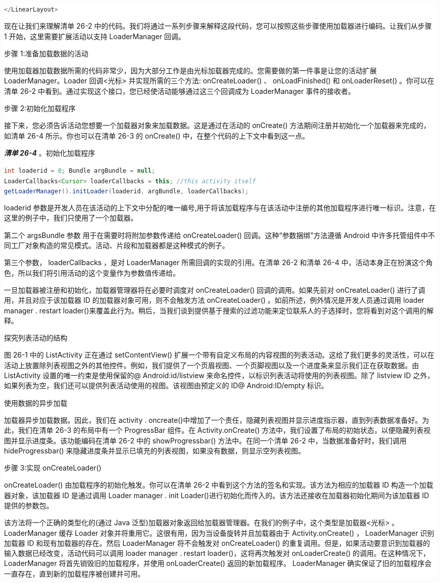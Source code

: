 ```java
</LinearLayout>
```

现在让我们来理解清单 26-2 中的代码。我们将通过一系列步骤来解释这段代码，您可以按照这些步骤使用加载器进行编码。让我们从步骤 1 开始，这里需要扩展活动以支持 LoaderManager 回调。

步骤 1:准备加载数据的活动

使用加载器加载数据所需的代码非常少，因为大部分工作是由光标加载器完成的。您需要做的第一件事是让您的活动扩展 LoaderManager。Loader 回调<光标> 并实现所需的三个方法: onCreateLoader() 、 onLoadFinished() 和 onLoaderReset() 。你可以在清单 26-2 中看到。通过实现这个接口，您已经使活动能够通过这三个回调成为 LoaderManager 事件的接收者。

步骤 2:初始化加载程序

接下来，您必须告诉活动您想要一个加载器对象来加载数据。这是通过在活动的 onCreate() 方法期间注册并初始化一个加载器来完成的，如清单 26-4 所示。你也可以在清单 26-3 的 onCreate() 中，在整个代码的上下文中看到这一点。

***清单 26-4*** 。初始化加载程序

```java
int loaderid = 0; Bundle argBundle = null;
LoaderCallbacks<Cursor> loaderCallbacks = this; //this activity itself
getLoaderManager().initLoader(loaderid, argBundle, loaderCallbacks);
```

loaderid 参数是开发人员在该活动的上下文中分配的唯一编号,用于将该加载程序与在该活动中注册的其他加载程序进行唯一标识。注意，在这里的例子中，我们只使用了一个加载器。

第二个 argsBundle 参数 用于在需要时将附加参数传递给 onCreateLoader() 回调。这种“参数捆绑”方法遵循 Android 中许多托管组件中不同工厂对象构造的常见模式。活动、片段和加载器都是这种模式的例子。

第三个参数， loaderCallbacks ，是对 LoaderManager 所需回调的实现的引用。在清单 26-2 和清单 26-4 中，活动本身正在扮演这个角色，所以我们将引用活动的这个变量作为参数值传递给。

一旦加载器被注册和初始化，加载器管理器将在必要时调度对 onCreateLoader() 回调的调用。如果先前对 onCreateLoader() 进行了调用，并且对应于该加载器 ID 的加载器对象可用，则不会触发方法 onCreateLoader() 。如前所述，例外情况是开发人员通过调用 loader manager . restart loader()来覆盖此行为。稍后，当我们谈到提供基于搜索的过滤功能来定位联系人的子选择时，您将看到对这个调用的解释。

探究列表活动的结构

图 26-1 中的 ListActivity 正在通过 setContentView() 扩展一个带有自定义布局的内容视图的列表活动。这给了我们更多的灵活性，可以在活动上放置除列表视图之外的其他控件。例如，我们提供了一个页眉视图、一个页脚视图以及一个进度条来显示我们正在获取数据。由 ListActivity 设置的唯一约束是使用保留的@ Android:id/listview 来命名控件，以标识列表活动将使用的列表视图。除了 listview ID 之外，如果列表为空，我们还可以提供列表活动使用的视图。该视图由预定义的 ID@ Android:ID/empty 标识。

使用数据的异步加载

加载器异步加载数据。因此，我们在 activity . oncreate()中增加了一个责任，隐藏列表视图并显示进度指示器，直到列表数据准备好。为此，我们在清单 26-3 的布局中有一个 ProgressBar 组件。在 Activity.onCreate() 方法中，我们设置了布局的初始状态，以便隐藏列表视图并显示进度条。该功能编码在清单 26-2 中的 showProgressbar() 方法中。在同一个清单 26-2 中，当数据准备好时，我们调用 hideProgressbar() 来隐藏进度条并显示已填充的列表视图，如果没有数据，则显示空列表视图。

步骤 3:实现 onCreateLoader()

onCreateLoader() 由加载程序的初始化触发。你可以在清单 26-2 中看到这个方法的签名和实现。该方法为相应的加载器 ID 构造一个加载器对象，该加载器 ID 是通过调用 Loader manager . init Loader()进行初始化而传入的。该方法还接收在加载器初始化期间为该加载器 ID 提供的参数包。

该方法将一个正确的类型化的(通过 Java 泛型)加载器对象返回给加载器管理器。在我们的例子中，这个类型是加载器<光标> 。 LoaderManager 缓存 Loader 对象并将重用它。这很有用，因为当设备旋转并且加载器由于 Activity.onCreate() ， LoaderManager 识别加载器 ID 和现有加载器的存在。然后 LoaderManager 将不会触发对 onCreateLoader() 的重复调用。但是，如果活动要意识到加载器的输入数据已经改变，活动代码可以调用 loader manager . restart loader()，这将再次触发对 onLoaderCreate() 的调用。在这种情况下， LoaderManager 将首先销毁旧的加载程序，并使用 onLoaderCreate() 返回的新加载程序。 LoaderManager 确实保证了旧的加载程序会一直存在，直到新的加载程序被创建并可用。
